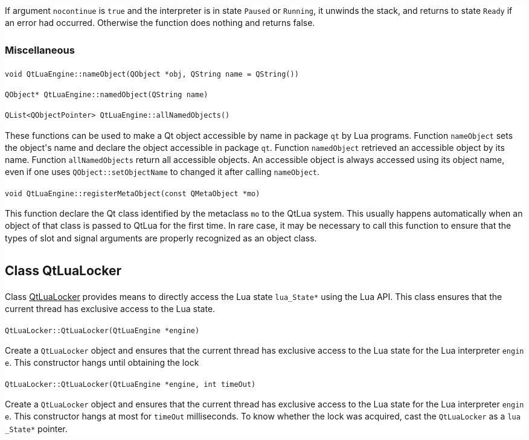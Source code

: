If argument `nocontinue` is `true` and the 
interpreter is in state `Paused` or `Running`, 
it unwinds the stack, and returns to state `Ready` 
if an error had occurred. Otherwise the function 
does nothing and returns false.


### Miscellaneous ###

`void QtLuaEngine::nameObject(QObject *obj, QString name = QString())`

`QObject* QtLuaEngine::namedObject(QString name)`

`QList<QObjectPointer> QtLuaEngine::allNamedObjects()`

These functions can be used to make a Qt object
accessible by name in package `qt` by Lua programs.
Function `nameObject` sets the object's name 
and declare the object accessible in package `qt`.
Function `namedObject` retrieved an accessible object
by its name. Function `allNamedObjects` return
all accessible objects.  An accessible object
is always accessed using its object name,
even if one uses `QObject::setObjectName` to changed
it after calling `nameObject`.



`void QtLuaEngine::registerMetaObject(const QMetaObject *mo)`

This function declare the Qt class identified by the metaclass `mo`
to the QtLua system.  This usually happens automatically when
an object of that class is passed to QtLua for the first time.
In rare case, it may be necessary to call this function
to ensure that the types of slot and signal arguments are 
properly recognized as an object class.



<a name="qt.QtLuaLocker"></a>
## Class QtLuaLocker ##

Class [QtLuaLocker](#qt.QtLuaLocker) provides means
to directly access the Lua state `lua_State*` using the Lua API.
This class ensures that the current thread has exclusive
access to the Lua state.

`QtLuaLocker::QtLuaLocker(QtLuaEngine *engine)`

Create a `QtLuaLocker` object and ensures that the 
current thread has exclusive access to the Lua state
for the Lua interpreter `engine`.
This constructor hangs until obtaining the lock

`QtLuaLocker::QtLuaLocker(QtLuaEngine *engine, int timeOut)`

Create a `QtLuaLocker` object and ensures that the 
current thread has exclusive access to the Lua state
for the Lua interpreter `engine`.
This constructor hangs at most for `timeOut` milliseconds.
To know whether the lock was acquired, 
cast the `QtLuaLocker` as a `lua_State*` pointer.
